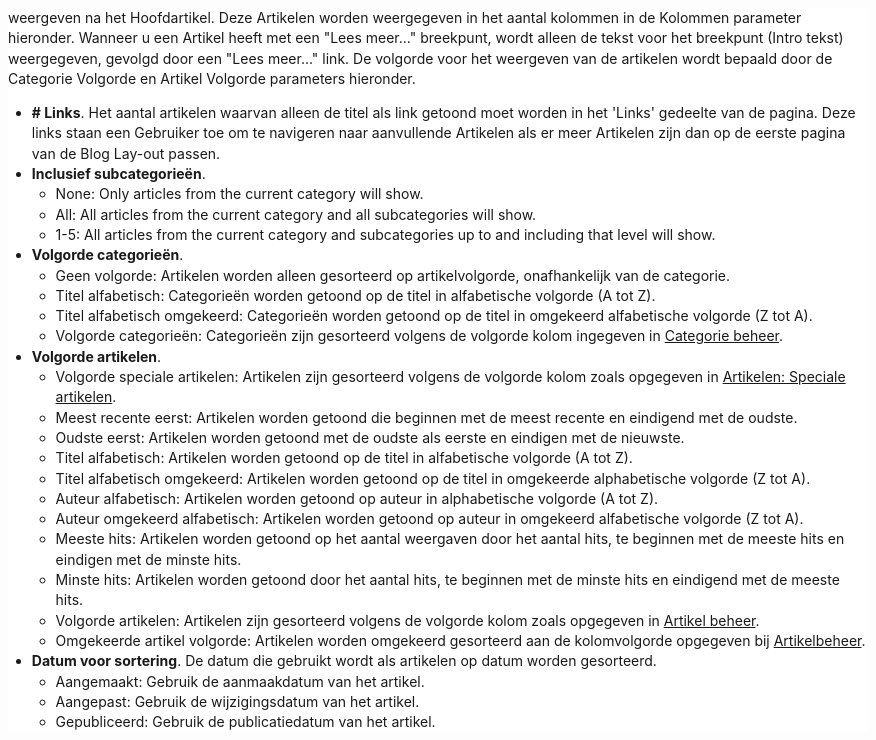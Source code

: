   weergeven na het Hoofdartikel. Deze Artikelen worden weergegeven in
  het aantal kolommen in de Kolommen parameter hieronder. Wanneer u een
  Artikel heeft met een "Lees meer..." breekpunt, wordt alleen de tekst
  voor het breekpunt (Intro tekst) weergegeven, gevolgd door een "Lees
  meer..." link. De volgorde voor het weergeven van de artikelen wordt
  bepaald door de Categorie Volgorde en Artikel Volgorde parameters
  hieronder.
- **\# Links**. Het aantal artikelen waarvan alleen de titel als link
  getoond moet worden in het 'Links' gedeelte van de pagina. Deze links
  staan een Gebruiker toe om te navigeren naar aanvullende Artikelen als
  er meer Artikelen zijn dan op de eerste pagina van de Blog Lay-out
  passen.
- **Inclusief subcategorieën**.
  - None: Only articles from the current category will show.
  - All: All articles from the current category and all subcategories
    will show.
  - 1-5: All articles from the current category and subcategories up to
    and including that level will show.
- **Volgorde categorieën**.
  - Geen volgorde: Artikelen worden alleen gesorteerd op
    artikelvolgorde, onafhankelijk van de categorie.
  - Titel alfabetisch: Categorieën worden getoond op de titel in
    alfabetische volgorde (A tot Z).
  - Titel alfabetisch omgekeerd: Categorieën worden getoond op de titel
    in omgekeerd alfabetische volgorde (Z tot A).
  - Volgorde categorieën: Categorieën zijn gesorteerd volgens de
    volgorde kolom ingegeven in [Categorie
    beheer](https://docs.joomla.org/Help4.x:Articles:_Categories/nl#ordering "Help4.x:Articles: Categories/nl").
- **Volgorde artikelen**.
  - Volgorde speciale artikelen: Artikelen zijn gesorteerd volgens de
    volgorde kolom zoals opgegeven in [Artikelen: Speciale
    artikelen](https://docs.joomla.org/Help4.x:Articles:_Featured/nl#ordering "Help4.x:Articles: Featured/nl").
  - Meest recente eerst: Artikelen worden getoond die beginnen met de
    meest recente en eindigend met de oudste.
  - Oudste eerst: Artikelen worden getoond met de oudste als eerste en
    eindigen met de nieuwste.
  - Titel alfabetisch: Artikelen worden getoond op de titel in
    alfabetische volgorde (A tot Z).
  - Titel alfabetisch omgekeerd: Artikelen worden getoond op de titel in
    omgekeerde alphabetische volgorde (Z tot A).
  - Auteur alfabetisch: Artikelen worden getoond op auteur in
    alphabetische volgorde (A tot Z).
  - Auteur omgekeerd alfabetisch: Artikelen worden getoond op auteur in
    omgekeerd alfabetische volgorde (Z tot A).
  - Meeste hits: Artikelen worden getoond op het aantal weergaven door
    het aantal hits, te beginnen met de meeste hits en eindigen met de
    minste hits.
  - Minste hits: Artikelen worden getoond door het aantal hits, te
    beginnen met de minste hits en eindigend met de meeste hits.
  - Volgorde artikelen: Artikelen zijn gesorteerd volgens de volgorde
    kolom zoals opgegeven in [Artikel
    beheer](https://docs.joomla.org/Help4.x:Articles/nl#ordering "Help4.x:Articles/nl").
  - Omgekeerde artikel volgorde: Artikelen worden omgekeerd gesorteerd
    aan de kolomvolgorde opgegeven bij
    [Artikelbeheer](https://docs.joomla.org/Help4.x:Articles/nl#ordering "Help4.x:Articles/nl").
- **Datum voor sortering**. De datum die gebruikt wordt als artikelen op
  datum worden gesorteerd.
  - Aangemaakt: Gebruik de aanmaakdatum van het artikel.
  - Aangepast: Gebruik de wijzigingsdatum van het artikel.
  - Gepubliceerd: Gebruik de publicatiedatum van het artikel.

